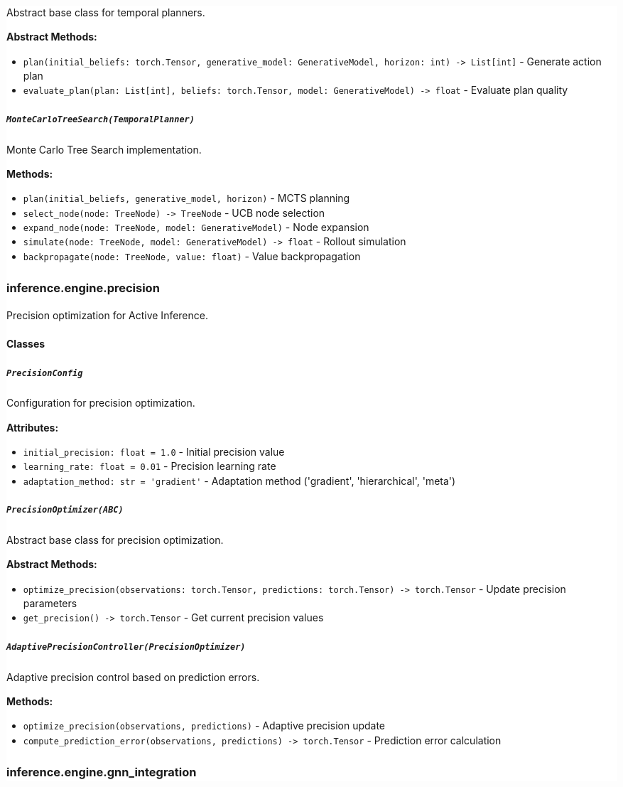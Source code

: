 Abstract base class for temporal planners.

**Abstract Methods:**

- `plan(initial_beliefs: torch.Tensor, generative_model: GenerativeModel, horizon: int) -> List[int]` - Generate action plan
- `evaluate_plan(plan: List[int], beliefs: torch.Tensor, model: GenerativeModel) -> float` - Evaluate plan quality

##### `MonteCarloTreeSearch(TemporalPlanner)`

Monte Carlo Tree Search implementation.

**Methods:**

- `plan(initial_beliefs, generative_model, horizon)` - MCTS planning
- `select_node(node: TreeNode) -> TreeNode` - UCB node selection
- `expand_node(node: TreeNode, model: GenerativeModel)` - Node expansion
- `simulate(node: TreeNode, model: GenerativeModel) -> float` - Rollout simulation
- `backpropagate(node: TreeNode, value: float)` - Value backpropagation

### inference.engine.precision

Precision optimization for Active Inference.

#### Classes

##### `PrecisionConfig`

Configuration for precision optimization.

**Attributes:**

- `initial_precision: float = 1.0` - Initial precision value
- `learning_rate: float = 0.01` - Precision learning rate
- `adaptation_method: str = 'gradient'` - Adaptation method ('gradient', 'hierarchical', 'meta')

##### `PrecisionOptimizer(ABC)`

Abstract base class for precision optimization.

**Abstract Methods:**

- `optimize_precision(observations: torch.Tensor, predictions: torch.Tensor) -> torch.Tensor` - Update precision parameters
- `get_precision() -> torch.Tensor` - Get current precision values

##### `AdaptivePrecisionController(PrecisionOptimizer)`

Adaptive precision control based on prediction errors.

**Methods:**

- `optimize_precision(observations, predictions)` - Adaptive precision update
- `compute_prediction_error(observations, predictions) -> torch.Tensor` - Prediction error calculation

### inference.engine.gnn_integration
